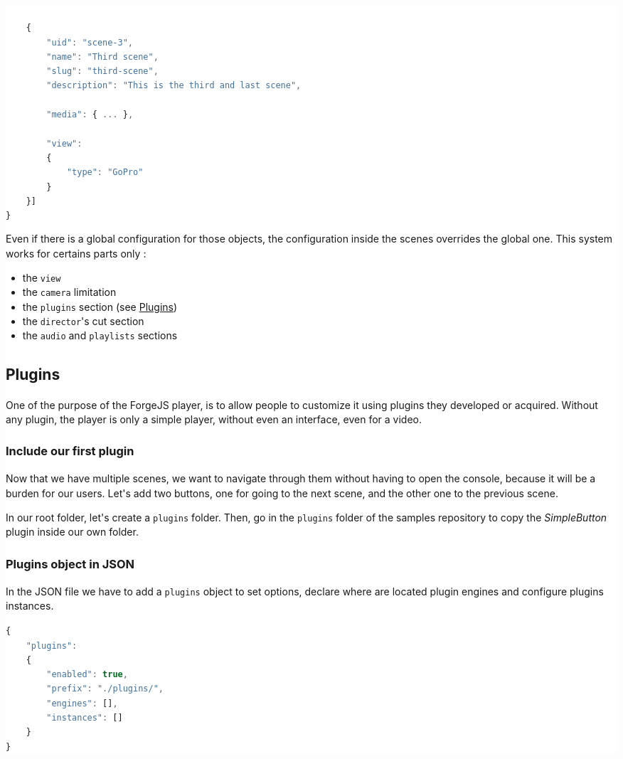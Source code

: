 ```js

    {
        "uid": "scene-3",
        "name": "Third scene",
        "slug": "third-scene",
        "description": "This is the third and last scene",

        "media": { ... },

        "view":
        {
            "type": "GoPro"
        }
    }]
}
```

Even if there is a global configuration for those objects, the configuration inside the scenes overrides the global one. This system works for certains parts only :

+ the `view`
+ the `camera` limitation
+ the `plugins` section (see [Plugins](#Plugins))
+ the `director`'s cut section
+ the `audio` and `playlists` sections

## Plugins

One of the purpose of the ForgeJS player, is to allow people to customize it using plugins they developed or acquired. Without any plugin, the player is only a simple player, without even an interface, even for a video.

### Include our first plugin

Now that we have multiple scenes, we want to navigate through them without having to open the console, because it will be a burden for our users. Let's add two buttons, one for going to the next scene, and the other one to the previous scene.

In our root folder, let's create a `plugins` folder. Then, go in the `plugins` folder of the samples repository to copy the *SimpleButton* plugin inside our own folder.

### Plugins object in JSON

In the JSON file we have to add a `plugins` object to set options, declare where are located plugin engines and configure plugins instances.

```js
{
    "plugins":
    {
        "enabled": true,
        "prefix": "./plugins/",
        "engines": [],
        "instances": []
    }
}
```
